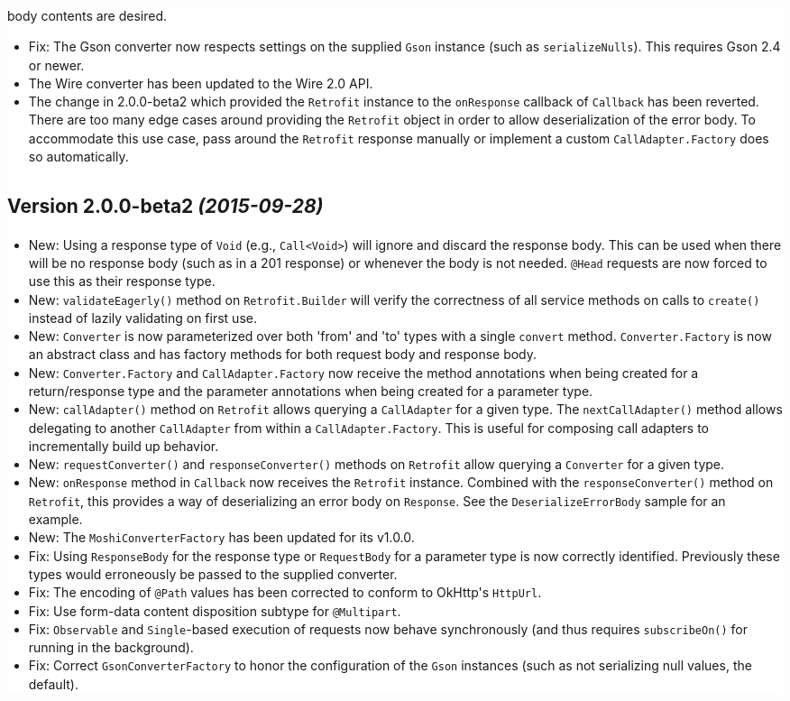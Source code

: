    body contents are desired.
 * Fix: The Gson converter now respects settings on the supplied `Gson` instance (such as `serializeNulls`).
   This requires Gson 2.4 or newer.
 * The Wire converter has been updated to the Wire 2.0 API.
 * The change in 2.0.0-beta2 which provided the `Retrofit` instance to the `onResponse` callback of `Callback`
   has been reverted. There are too many edge cases around providing the `Retrofit` object in order to allow
   deserialization of the error body. To accommodate this use case, pass around the `Retrofit` response
   manually or implement a custom `CallAdapter.Factory` does so automatically.


Version 2.0.0-beta2 *(2015-09-28)*
----------------------------------

 * New: Using a response type of `Void` (e.g., `Call<Void>`) will ignore and discard the response body. This
   can be used when there will be no response body (such as in a 201 response) or whenever the body is not
   needed. `@Head` requests are now forced to use this as their response type.
 * New: `validateEagerly()` method on `Retrofit.Builder` will verify the correctness of all service methods
   on calls to `create()` instead of lazily validating on first use.
 * New: `Converter` is now parameterized over both 'from' and 'to' types with a single `convert` method.
   `Converter.Factory` is now an abstract class and has factory methods for both request body and response
   body.
 * New: `Converter.Factory` and `CallAdapter.Factory` now receive the method annotations when being created
   for a return/response type and the parameter annotations when being created for a parameter type.
 * New: `callAdapter()` method on `Retrofit` allows querying a `CallAdapter` for a given type. The
   `nextCallAdapter()` method allows delegating to another `CallAdapter` from within a `CallAdapter.Factory`.
   This is useful for composing call adapters to incrementally build up behavior.
 * New: `requestConverter()` and `responseConverter()` methods on `Retrofit` allow querying a `Converter` for
   a given type.
 * New: `onResponse` method in `Callback` now receives the `Retrofit` instance. Combined with the
   `responseConverter()` method on `Retrofit`, this provides a way of deserializing an error body on `Response`.
   See the `DeserializeErrorBody` sample for an example.
 * New: The `MoshiConverterFactory` has been updated for its v1.0.0.
 * Fix: Using `ResponseBody` for the response type or `RequestBody` for a parameter type is now correctly
   identified. Previously these types would erroneously be passed to the supplied converter.
 * Fix: The encoding of `@Path` values has been corrected to conform to OkHttp's `HttpUrl`.
 * Fix: Use form-data content disposition subtype for `@Multipart`.
 * Fix: `Observable` and `Single`-based execution of requests now behave synchronously (and thus requires
   `subscribeOn()` for running in the background).
 * Fix: Correct `GsonConverterFactory` to honor the configuration of the `Gson` instances (such as not
   serializing null values, the default).
